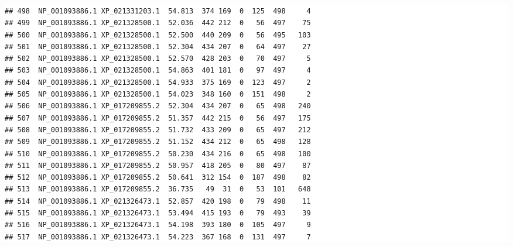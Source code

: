     ## 498  NP_001093886.1 XP_021331203.1  54.813  374 169  0  125  498     4
    ## 499  NP_001093886.1 XP_021328500.1  52.036  442 212  0   56  497    75
    ## 500  NP_001093886.1 XP_021328500.1  52.500  440 209  0   56  495   103
    ## 501  NP_001093886.1 XP_021328500.1  52.304  434 207  0   64  497    27
    ## 502  NP_001093886.1 XP_021328500.1  52.570  428 203  0   70  497     5
    ## 503  NP_001093886.1 XP_021328500.1  54.863  401 181  0   97  497     4
    ## 504  NP_001093886.1 XP_021328500.1  54.933  375 169  0  123  497     2
    ## 505  NP_001093886.1 XP_021328500.1  54.023  348 160  0  151  498     2
    ## 506  NP_001093886.1 XP_017209855.2  52.304  434 207  0   65  498   240
    ## 507  NP_001093886.1 XP_017209855.2  51.357  442 215  0   56  497   175
    ## 508  NP_001093886.1 XP_017209855.2  51.732  433 209  0   65  497   212
    ## 509  NP_001093886.1 XP_017209855.2  51.152  434 212  0   65  498   128
    ## 510  NP_001093886.1 XP_017209855.2  50.230  434 216  0   65  498   100
    ## 511  NP_001093886.1 XP_017209855.2  50.957  418 205  0   80  497    87
    ## 512  NP_001093886.1 XP_017209855.2  50.641  312 154  0  187  498    82
    ## 513  NP_001093886.1 XP_017209855.2  36.735   49  31  0   53  101   648
    ## 514  NP_001093886.1 XP_021326473.1  52.857  420 198  0   79  498    11
    ## 515  NP_001093886.1 XP_021326473.1  53.494  415 193  0   79  493    39
    ## 516  NP_001093886.1 XP_021326473.1  54.198  393 180  0  105  497     9
    ## 517  NP_001093886.1 XP_021326473.1  54.223  367 168  0  131  497     7